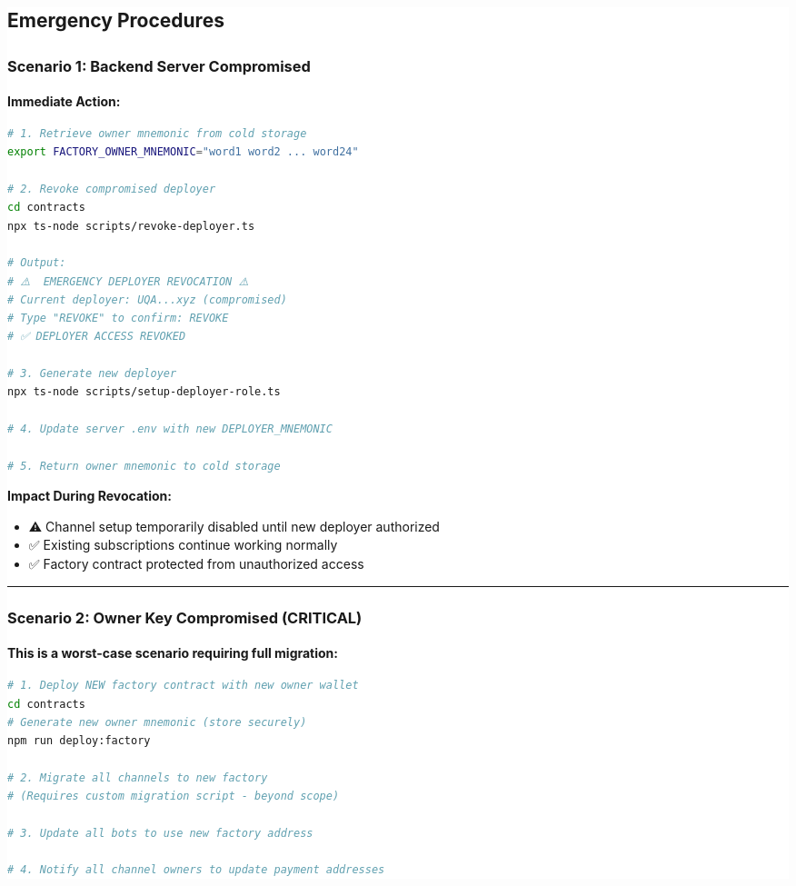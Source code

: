 
## Emergency Procedures

### Scenario 1: Backend Server Compromised

**Immediate Action:**
```bash
# 1. Retrieve owner mnemonic from cold storage
export FACTORY_OWNER_MNEMONIC="word1 word2 ... word24"

# 2. Revoke compromised deployer
cd contracts
npx ts-node scripts/revoke-deployer.ts

# Output:
# ⚠️  EMERGENCY DEPLOYER REVOCATION ⚠️
# Current deployer: UQA...xyz (compromised)
# Type "REVOKE" to confirm: REVOKE
# ✅ DEPLOYER ACCESS REVOKED

# 3. Generate new deployer
npx ts-node scripts/setup-deployer-role.ts

# 4. Update server .env with new DEPLOYER_MNEMONIC

# 5. Return owner mnemonic to cold storage
```

**Impact During Revocation:**
- ⚠️ Channel setup temporarily disabled until new deployer authorized
- ✅ Existing subscriptions continue working normally
- ✅ Factory contract protected from unauthorized access

---

### Scenario 2: Owner Key Compromised (CRITICAL)

**This is a worst-case scenario requiring full migration:**

```bash
# 1. Deploy NEW factory contract with new owner wallet
cd contracts
# Generate new owner mnemonic (store securely)
npm run deploy:factory

# 2. Migrate all channels to new factory
# (Requires custom migration script - beyond scope)

# 3. Update all bots to use new factory address

# 4. Notify all channel owners to update payment addresses
```
